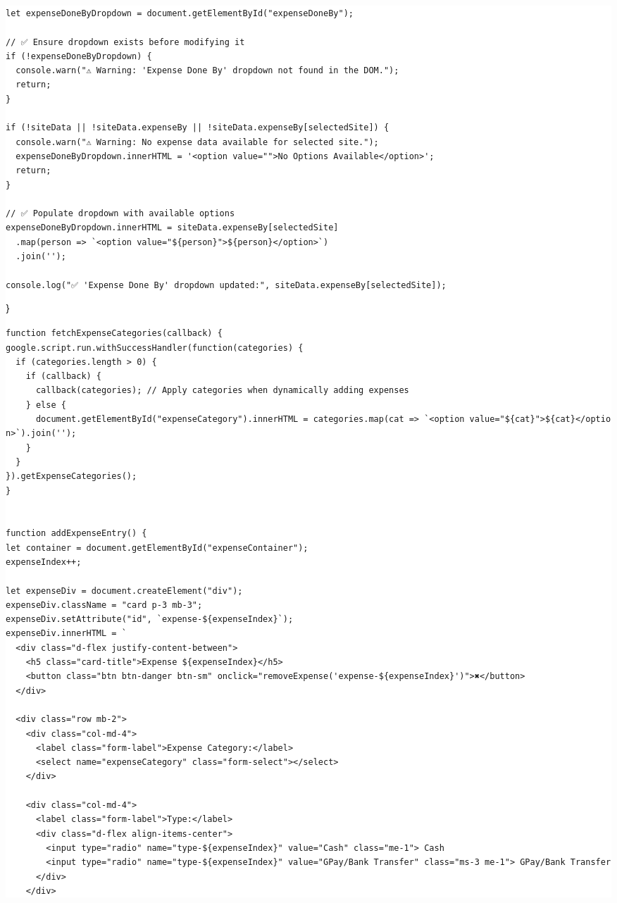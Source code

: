     let expenseDoneByDropdown = document.getElementById("expenseDoneBy");

    // ✅ Ensure dropdown exists before modifying it
    if (!expenseDoneByDropdown) {
      console.warn("⚠️ Warning: 'Expense Done By' dropdown not found in the DOM.");
      return;
    }

    if (!siteData || !siteData.expenseBy || !siteData.expenseBy[selectedSite]) {
      console.warn("⚠️ Warning: No expense data available for selected site.");
      expenseDoneByDropdown.innerHTML = '<option value="">No Options Available</option>';
      return;
    }

    // ✅ Populate dropdown with available options
    expenseDoneByDropdown.innerHTML = siteData.expenseBy[selectedSite]
      .map(person => `<option value="${person}">${person}</option>`)
      .join('');

    console.log("✅ 'Expense Done By' dropdown updated:", siteData.expenseBy[selectedSite]);
  }

    function fetchExpenseCategories(callback) {
    google.script.run.withSuccessHandler(function(categories) {
      if (categories.length > 0) {
        if (callback) {
          callback(categories); // Apply categories when dynamically adding expenses
        } else {
          document.getElementById("expenseCategory").innerHTML = categories.map(cat => `<option value="${cat}">${cat}</option>`).join('');
        }
      }
    }).getExpenseCategories();
    }


    function addExpenseEntry() {
    let container = document.getElementById("expenseContainer");
    expenseIndex++;

    let expenseDiv = document.createElement("div");
    expenseDiv.className = "card p-3 mb-3";
    expenseDiv.setAttribute("id", `expense-${expenseIndex}`);
    expenseDiv.innerHTML = `
      <div class="d-flex justify-content-between">
        <h5 class="card-title">Expense ${expenseIndex}</h5>
        <button class="btn btn-danger btn-sm" onclick="removeExpense('expense-${expenseIndex}')">✖</button>
      </div>

      <div class="row mb-2">
        <div class="col-md-4">
          <label class="form-label">Expense Category:</label>
          <select name="expenseCategory" class="form-select"></select>
        </div>

        <div class="col-md-4">
          <label class="form-label">Type:</label>
          <div class="d-flex align-items-center">
            <input type="radio" name="type-${expenseIndex}" value="Cash" class="me-1"> Cash
            <input type="radio" name="type-${expenseIndex}" value="GPay/Bank Transfer" class="ms-3 me-1"> GPay/Bank Transfer
          </div>
        </div>
